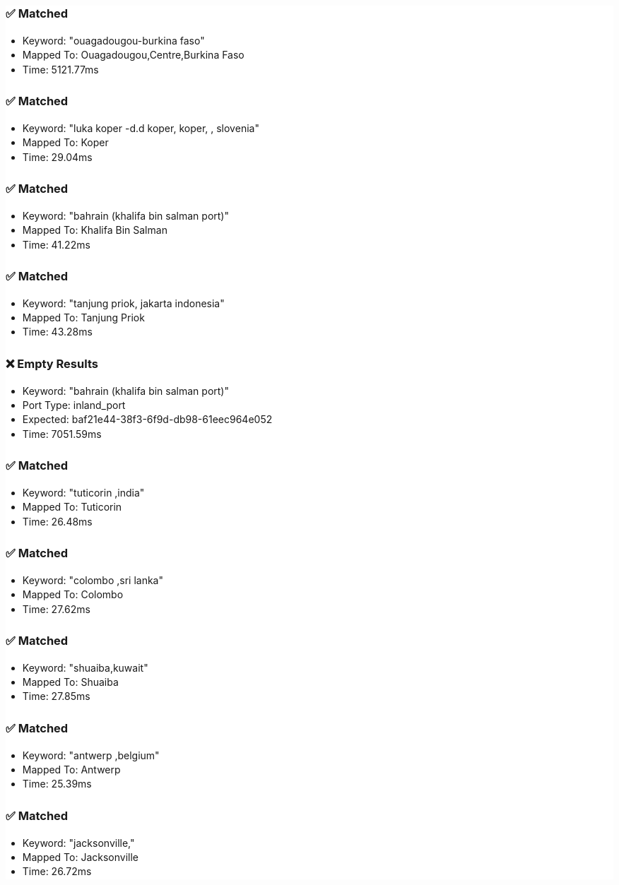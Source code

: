 ### ✅ Matched
- Keyword: "ouagadougou-burkina faso"
- Mapped To: Ouagadougou,Centre,Burkina Faso
- Time: 5121.77ms

### ✅ Matched
- Keyword: "luka koper -d.d koper, koper, , slovenia"
- Mapped To: Koper
- Time: 29.04ms

### ✅ Matched
- Keyword: "bahrain (khalifa bin salman port)"
- Mapped To: Khalifa Bin Salman
- Time: 41.22ms

### ✅ Matched
- Keyword: "tanjung priok, jakarta indonesia"
- Mapped To: Tanjung Priok
- Time: 43.28ms

### ❌ Empty Results
- Keyword: "bahrain (khalifa bin salman port)"
- Port Type: inland_port
- Expected: baf21e44-38f3-6f9d-db98-61eec964e052
- Time: 7051.59ms

### ✅ Matched
- Keyword: "tuticorin ,india"
- Mapped To: Tuticorin
- Time: 26.48ms

### ✅ Matched
- Keyword: "colombo ,sri lanka"
- Mapped To: Colombo
- Time: 27.62ms

### ✅ Matched
- Keyword: "shuaiba,kuwait"
- Mapped To: Shuaiba
- Time: 27.85ms

### ✅ Matched
- Keyword: "antwerp ,belgium"
- Mapped To: Antwerp
- Time: 25.39ms

### ✅ Matched
- Keyword: "jacksonville,"
- Mapped To: Jacksonville
- Time: 26.72ms
